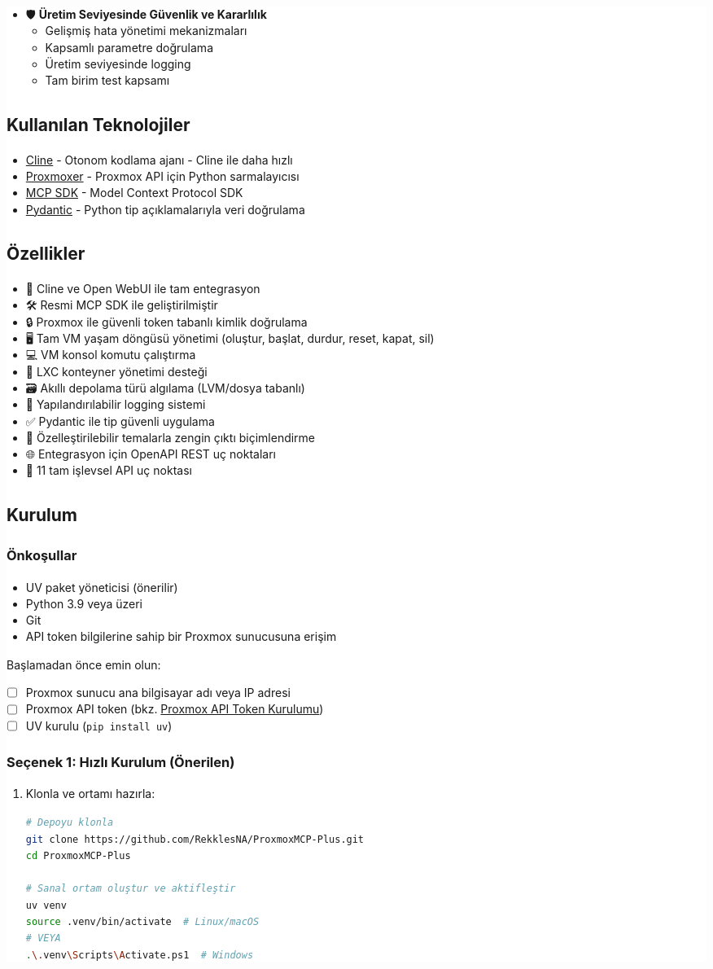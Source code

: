 - 🛡️ **Üretim Seviyesinde Güvenlik ve Kararlılık**
  - Gelişmiş hata yönetimi mekanizmaları
  - Kapsamlı parametre doğrulama
  - Üretim seviyesinde logging
  - Tam birim test kapsamı

## Kullanılan Teknolojiler

- [Cline](https://github.com/cline/cline) - Otonom kodlama ajanı - Cline ile daha hızlı
- [Proxmoxer](https://github.com/proxmoxer/proxmoxer) - Proxmox API için Python sarmalayıcısı
- [MCP SDK](https://github.com/modelcontextprotocol/sdk) - Model Context Protocol SDK
- [Pydantic](https://docs.pydantic.dev/) - Python tip açıklamalarıyla veri doğrulama

## Özellikler

- 🤖 Cline ve Open WebUI ile tam entegrasyon
- 🛠️ Resmi MCP SDK ile geliştirilmiştir
- 🔒 Proxmox ile güvenli token tabanlı kimlik doğrulama
- 🖥️ Tam VM yaşam döngüsü yönetimi (oluştur, başlat, durdur, reset, kapat, sil)
- 💻 VM konsol komutu çalıştırma
- 🐳 LXC konteyner yönetimi desteği
- 🗃️ Akıllı depolama türü algılama (LVM/dosya tabanlı)
- 📝 Yapılandırılabilir logging sistemi
- ✅ Pydantic ile tip güvenli uygulama
- 🎨 Özelleştirilebilir temalarla zengin çıktı biçimlendirme
- 🌐 Entegrasyon için OpenAPI REST uç noktaları
- 📡 11 tam işlevsel API uç noktası


## Kurulum

### Önkoşullar
- UV paket yöneticisi (önerilir)
- Python 3.9 veya üzeri
- Git
- API token bilgilerine sahip bir Proxmox sunucusuna erişim

Başlamadan önce emin olun:
- [ ] Proxmox sunucu ana bilgisayar adı veya IP adresi
- [ ] Proxmox API token (bkz. [Proxmox API Token Kurulumu](#proxmox-api-token-kurulumu))
- [ ] UV kurulu (`pip install uv`)

### Seçenek 1: Hızlı Kurulum (Önerilen)

1. Klonla ve ortamı hazırla:
   ```bash
   # Depoyu klonla
   git clone https://github.com/RekklesNA/ProxmoxMCP-Plus.git
   cd ProxmoxMCP-Plus

   # Sanal ortam oluştur ve aktifleştir
   uv venv
   source .venv/bin/activate  # Linux/macOS
   # VEYA
   .\.venv\Scripts\Activate.ps1  # Windows
   ```
